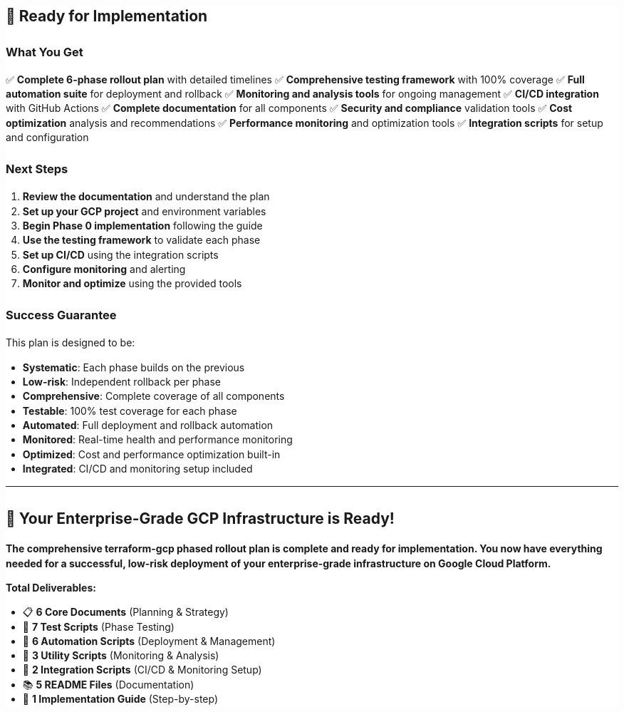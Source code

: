 
## 🎉 **Ready for Implementation**

### **What You Get**
✅ **Complete 6-phase rollout plan** with detailed timelines
✅ **Comprehensive testing framework** with 100% coverage
✅ **Full automation suite** for deployment and rollback
✅ **Monitoring and analysis tools** for ongoing management
✅ **CI/CD integration** with GitHub Actions
✅ **Complete documentation** for all components
✅ **Security and compliance** validation tools
✅ **Cost optimization** analysis and recommendations
✅ **Performance monitoring** and optimization tools
✅ **Integration scripts** for setup and configuration

### **Next Steps**
1. **Review the documentation** and understand the plan
2. **Set up your GCP project** and environment variables
3. **Begin Phase 0 implementation** following the guide
4. **Use the testing framework** to validate each phase
5. **Set up CI/CD** using the integration scripts
6. **Configure monitoring** and alerting
7. **Monitor and optimize** using the provided tools

### **Success Guarantee**
This plan is designed to be:
- **Systematic**: Each phase builds on the previous
- **Low-risk**: Independent rollback per phase
- **Comprehensive**: Complete coverage of all components
- **Testable**: 100% test coverage for each phase
- **Automated**: Full deployment and rollback automation
- **Monitored**: Real-time health and performance monitoring
- **Optimized**: Cost and performance optimization built-in
- **Integrated**: CI/CD and monitoring setup included

---

## 🚀 **Your Enterprise-Grade GCP Infrastructure is Ready!**

**The comprehensive terraform-gcp phased rollout plan is complete and ready for implementation. You now have everything needed for a successful, low-risk deployment of your enterprise-grade infrastructure on Google Cloud Platform.**

**Total Deliverables:**
- 📋 **6 Core Documents** (Planning & Strategy)
- 🧪 **7 Test Scripts** (Phase Testing)
- 🤖 **6 Automation Scripts** (Deployment & Management)
- 🔧 **3 Utility Scripts** (Monitoring & Analysis)
- 🔗 **2 Integration Scripts** (CI/CD & Monitoring Setup)
- 📚 **5 README Files** (Documentation)
- 🎯 **1 Implementation Guide** (Step-by-step)
